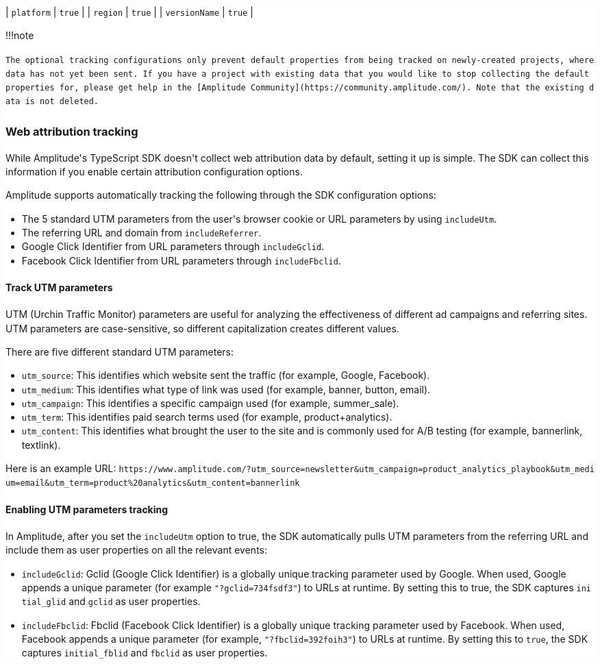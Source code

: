 | `platform` | `true` |
| `region` | `true` |
| `versionName` | `true` |

!!!note

    The optional tracking configurations only prevent default properties from being tracked on newly-created projects, where data has not yet been sent. If you have a project with existing data that you would like to stop collecting the default properties for, please get help in the [Amplitude Community](https://community.amplitude.com/). Note that the existing data is not deleted.

### Web attribution tracking

While Amplitude's TypeScript SDK doesn't collect web attribution data by default, setting it up is simple. The SDK can collect this information if you enable certain attribution configuration options.

Amplitude supports automatically tracking the following through the SDK configuration options:

- The 5 standard UTM parameters from the user's browser cookie or URL parameters by using `includeUtm`.
- The referring URL and domain from `includeReferrer`.
- Google Click Identifier from URL parameters through `includeGclid`.
- Facebook Click Identifier from URL parameters through `includeFbclid`.

#### Track UTM parameters

UTM (Urchin Traffic Monitor) parameters are useful for analyzing the effectiveness of different ad campaigns and referring sites. 
UTM parameters are case-sensitive, so different capitalization creates different values.

There are five different standard UTM parameters:

- `utm_source`: This identifies which website sent the traffic (for example, Google, Facebook).
- `utm_medium`: This identifies what type of link was used (for example, banner, button, email).
- `utm_campaign`: This identifies a specific campaign used (for example, summer_sale).
- `utm_term`: This identifies paid search terms used (for example, product+analytics).
- `utm_content`: This identifies what brought the user to the site and is commonly used for A/B testing (for example, bannerlink, textlink).

Here is an example URL: `https://www.amplitude.com/?utm_source=newsletter&utm_campaign=product_analytics_playbook&utm_medium=email&utm_term=product%20analytics&utm_content=bannerlink`

#### Enabling UTM parameters tracking

In Amplitude, after you set the `includeUtm` option to true, the SDK automatically pulls UTM parameters from the referring URL and include them as user properties on all the relevant events:

- `includeGclid`: Gclid (Google Click Identifier) is a globally unique tracking parameter used by Google. When used, Google appends a unique parameter (for example `"?gclid=734fsdf3"`) to URLs at runtime. 
By setting this to true, the SDK captures `initial_glid` and `gclid` as user properties.

- `includeFbclid`: Fbclid (Facebook Click Identifier) is a globally unique tracking parameter used by Facebook. When used, Facebook appends a unique parameter (for example, `"?fbclid=392foih3"`) to URLs at runtime. 
By setting this to `true`, the SDK captures `initial_fblid` and `fbclid` as user properties.
